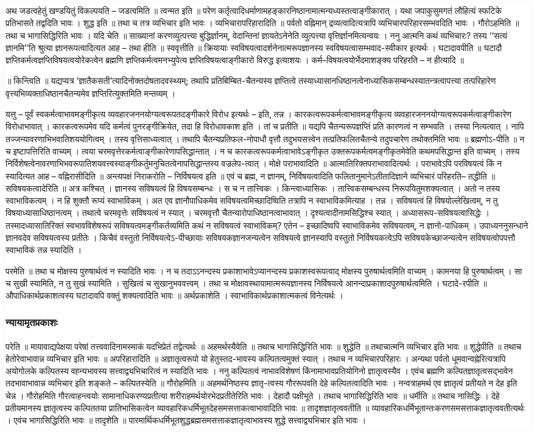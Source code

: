 अथ जडत्वहेतुं खण्डयितुं विकल्पयति – जडत्वमिति ॥ त्वन्मत इति ॥ परेण कर्तृत्वादिधर्माणामहङ्कारनिष्ठानामात्मन्यध्यस्तत्वाङ्गीकारात् । यथा जपाकुसुमगतं लौहित्यं स्फटिके प्रतिभासते तद्वदिति भावः । शुद्ध इति ॥ तथा च तत्र व्यभिचार इति भावः । व्यभिचारापरिहारादिति ॥ पर्वतो वह्निमान् द्रव्यत्वादित्यत्रापि व्यभिचारपरिहारसम्भवदिति भावः । गौरोऽहमिति ॥ तथा च भागासिद्धिरिति भावः । यदि चेति ॥ साख्यानां करणव्युत्पत्त्या बुद्धिर्ज्ञानम्, वेदान्तिनां ज्ञायतेऽनेनेति व्युत्पत्त्या वृत्तिर्ज्ञानमित्यन्वयः । ननु आत्मनि कथं व्यभिचारः? तस्य ‘‘सत्यं ज्ञानमि’’ति श्रुत्या ज्ञानरूपत्वादित्यत आह – तथा हीति ॥ स्ववृत्तीति ॥ क्रियायाः स्वविषयत्वादर्शनेनात्मरूपज्ञानस्य स्वविषयत्वासम्भवाद-स्वीकार इत्यर्थः । घटादावपीति ॥ घटादौ ज्ञप्तिकर्मत्वज्ञप्तिविषयत्वयोरेकत्वेन ब्रह्मणि ज्ञप्तिकर्मत्वमनभ्युपेत्य ज्ञप्तिविषयत्वाङ्गीकारो विरुद्ध इत्याशयः । कर्म–विषयत्वयोर्भेदमाशङ्क्य परिहरति – न हीत्यादि ॥

॥ किन्त्विति ॥ यद्यप्यत्र ‘ज्ञातैकसती’त्यादिनोक्तदोषतादवस्थ्यम्; तथापि प्रतिबिम्बित-चैतन्यस्य ज्ञप्तित्वे तस्याध्यासानधिष्ठानत्वेनाध्यासिकसम्बन्धस्यातन्त्रत्वापत्त्या तत्परिहारेण वृत्त्यभिव्यक्ताधिष्ठानचैतन्यमेव ज्ञप्तिरित्युक्तमिति मन्तव्यम् ।

यत्तु – पूर्वं स्वकर्मत्वाभावमङ्गीकृत्य व्यवहारजननयोग्यत्वरूपतदङ्गीकारे विरोध इत्यर्थः – इति, तन्न । कारकत्वरूपकर्मत्वाभावमङ्गीकृत्य व्यवहारजननयोग्यत्वरूपकर्मत्वाङ्गीकारेण विरोधाभावात् । कारकत्वरूपमेव यदि कर्मत्वं पुनरङ्गीक्रियेत, तदा हि विरोधावकाश इति । तां च प्रतीति ॥ यद्यपि चैतन्यरूपज्ञप्तिं प्रति कारणत्वं न सम्भवति । तस्या नित्यत्वात् । नापि तज्जन्यावरणाभिभवातिशययोगित्वम् । तस्य वृत्तिसाध्यत्वात् । तथापि चैतन्यप्रतिफल-नोपाधौ वृत्तौ तदुभयसत्त्वेन तत्प्रतिफलितचैतन्ये तदुपचारेण तथोक्तमिति भावः ॥ ब्रह्मणोऽ-पीति ॥ न च इष्टापत्तिरिति वाच्यम् । त्वया चरमवृत्तेरकर्मत्वाङ्गीकारेणापसिद्धान्तात् । न च कारकत्वरूपकर्मत्वाभावेऽङ्गीकृत उक्तरूपकर्मत्वमङ्गीकृतमेवेति कथमपसिद्धान्त इति वाच्यम् । तस्य निर्विशेषत्वेनावरणाभिभवरूपातिशयवत्त्वस्याङ्गीकर्तुमनुचितत्वेनापसिद्धान्तस्य वज्रलेप-त्वात् । मोक्षे पराभावादिति ॥ आत्मातिरिक्तपराभावादित्यर्थः । पराभावेऽपि परविषयत्वं किं न स्यादित्यत आह – वह्निरासीदिति ॥ अन्त्यपक्षं निराकरोति – निर्विषयत्व इति ॥ एवं च ब्रह्म, न ज्ञानम्, निर्विषयत्वादिति फलितानुमानेऽतीतादिज्ञाने व्यभिचारं परिहरति– तद्धीति ॥ सविषयकत्वादेरिति ॥ अत्र कश्चित् । ज्ञानस्य सविषयत्वं हि विषयसम्बन्धः । स च न तात्त्विकः । किन्त्वाध्यासिकः । तात्त्विकसम्बन्धस्य निरूपयितुमशक्यत्वात् । अतो न तस्य स्वाभाविकत्वम् । न हि शुक्तौ रूप्यं स्वाभाविकम् । अत एव ज्ञानौपाधिकमेव सविषयत्वमिच्छादिष्विति तत्रापि न स्वाभाविकमित्याह । तन्न । सविषयत्वं हि विषयोल्लेखित्वम्, न तु विषयाध्यासाधिष्ठानत्वम् । तथात्वे चरमवृत्तेः सविषयत्वं न स्यात् । चरमवृत्तौ चैतन्यारोपाधिष्ठानत्वाभावात् । दृश्यत्वादीनामसिद्धिश्च स्यात् । अध्यासरूप-सविषयत्वासिद्धेः । तस्मादध्यासातिरिक्तं स्वभावविशेषरूपं सविषयत्वमङ्गीकर्तव्यमिति कथं न सविषयत्वं स्वाभाविकम्? एतेन – इच्छादिष्वपि स्वाभाविकमेव सविषयत्वम्, न ज्ञानो-पाधिकम् । उपाध्यननुसन्धाने ज्ञानवदेव सविषयत्वस्य प्रतीतेः । किचैवं वस्तुतो निर्विषयत्वेऽ-पीच्छायाः सविषयकज्ञानजन्यत्वेन सविषयत्वे ज्ञानस्यापि वस्तुतो निर्विषयकत्वेऽपि सविषयकेच्छाजन्यत्वेन सविषयत्वोपपत्तौ स्वाभाविकं तन्न स्यादिति ।

परमेति ॥ तथा च मोक्षस्य पुरुषार्थत्वं न स्यादिति भावः । न च तदाऽऽनन्दस्य प्रकाशाभावेऽप्यानन्दस्य प्रकाशस्वरूपत्वाद् मोक्षस्य पुरुषार्थत्वमिति वाच्यम् । कामनया हि पुरुषार्थत्वम् । सा च सुखी स्यामिति, न तु सुखं स्यामिति । सुखित्वं च सुखानुभववत्त्वम् । तथा च मोक्षावस्थायामात्मरूपज्ञानस्य निर्विषयत्वे आनन्दाप्रकाशादपुरुषार्थत्वमिति । घटादे-रपीति ॥ औपाधिकार्थप्रकाशत्वस्य घटादावपि वक्तुं शक्यत्वादिति भावः ॥ अर्थप्रकाशेति । स्वाभाविकार्थप्रकाशात्मकत्वं विनेत्यर्थः ।

### **न्यायामृतप्रकाशः**

परेति ॥ मायावाद्यपेक्षया परेषां तत्त्ववादिनामस्माकं यदभिप्रेतं तद्वेत्यर्थः ॥ अहमर्थस्यैवेति ॥ तथाच भागासिद्धिरिति भावः ॥ शुद्धेति ॥ तथाचात्मनि व्यभिचार इति भावः ॥ शुद्धेपीति ॥ तथाच हेतोरेवाभावान्न व्यभिचार इति भावः ॥ अपरिहारादिति ॥ अज्ञातृत्वरूपो यो हेतुस्तद-भावस्य कल्पितत्वमुक्तं स्यात् । तथाच न व्यभिचारपरिहारः । अन्यथा पर्वतो धूमवान्वह्नेरित्यत्रापि अयोगोलके कल्पितस्य वह्न्यभावस्य सत्त्वाद्व्यभिचारित्वं न स्यादिति भावः । ननु कल्पितत्वं नाभावविशेषणं किंनामाभावप्रतियोगिनो ज्ञातृत्वस्यैव । एवंच ब्रह्मणि कल्पितज्ञातृत्वसद्भावेन तदभावाभावान्न व्यभिचार इति शङ्कते – कल्पितस्येति ॥ गौरोहमिति ॥ अहमर्थनिष्ठस्य ज्ञातृ-त्वस्य गौररूपवति देहे कल्पितत्वादिति भावः । नन्वत्राहमर्थ एव ज्ञातृत्वं प्रतीयते न देह इति चेन्न । गौरोहमिति गौरत्वाहन्त्वयोः सामानाधिकरण्यप्रतीत्या शरीराहमर्थयोरभेदप्रतीतेरिति भावः । देहादौ पक्षीभूते । तथाच भागासिद्धिरिति भावः ॥ धर्मीति ॥ तथाच नासिद्धिः । देहे प्रतीयमानस्य ज्ञातृत्वस्य कल्पिततया प्रातिभासिकत्वेन व्यावहारिकधर्मिभूतदेहसमसत्ताकत्वाभावादिति भावः ॥ तादृशज्ञातृत्ववतीति ॥ व्यावहारिकधर्मिभूतान्तःकरणसमसत्ताकज्ञातृत्ववतीत्यर्थः । एवंच भागासिद्धिरिति भावः ॥ तादृशेति ॥ पारमार्थिकधर्मिभूतशुद्धब्रह्मसमसत्ताकज्ञातृत्वाभावस्य शुद्धे सत्त्वाद्व्यभिचार इति भावः ।
